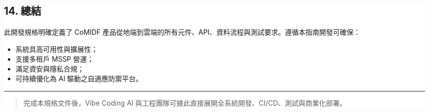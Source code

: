 
## 14. 總結
此開發規格明確定義了 CoMIDF 產品從地端到雲端的所有元件、API、資料流程與測試要求。遵循本指南開發可確保：
- 系統具高可用性與擴展性；
- 支援多租戶 MSSP 營運；
- 滿足資安與隱私合規；
- 可持續優化為 AI 驅動之自適應防禦平台。

---

> 完成本規格文件後，Vibe Coding AI 與工程團隊可據此直接展開全系統開發、CI/CD、測試與商業化部署。

